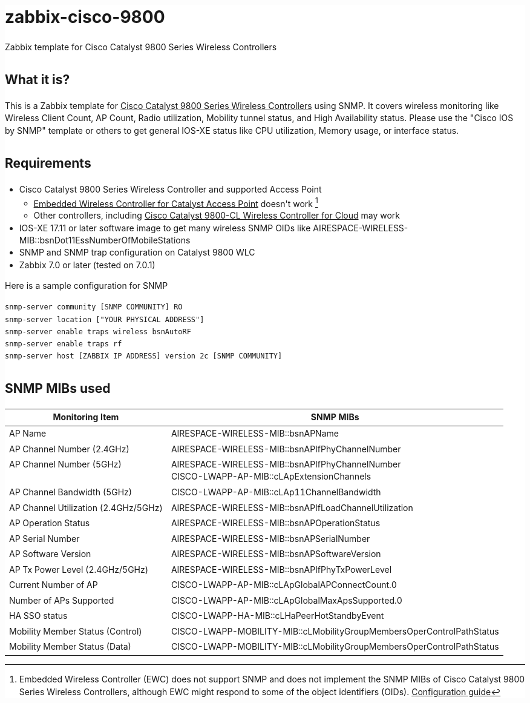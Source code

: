 # zabbix-cisco-9800
Zabbix template for Cisco Catalyst 9800 Series Wireless Controllers

## What it is?
This is a Zabbix template for [Cisco Catalyst 9800 Series Wireless Controllers](https://www.cisco.com/site/us/en/products/networking/wireless/wireless-lan-controllers/catalyst-9800-series/index.html) using SNMP.
It covers wireless monitoring like Wireless Client Count, AP Count, Radio utilization, Mobility tunnel status, and High Availability status.
Please use the "Cisco IOS by SNMP" template or others to get general IOS-XE status like CPU utilization, Memory usage, or interface status.


## Requirements
- Cisco Catalyst 9800 Series Wireless Controller and supported Access Point
  - [Embedded Wireless Controller for Catalyst Access Point](https://www.cisco.com/c/en/us/products/wireless/embedded-wireless-controller-on-catalyst-access-points/index.html) doesn't work [^1] 
  - Other controllers, including [Cisco Catalyst 9800-CL Wireless Controller for Cloud](https://www.cisco.com/c/en/us/products/collateral/wireless/catalyst-9800-cl-wireless-controller-cloud/nb-06-cat9800-cl-cloud-wirel-data-sheet-ctp-en.html) may work
- IOS-XE 17.11 or later software image to get many wireless SNMP OIDs like AIRESPACE-WIRELESS-MIB::bsnDot11EssNumberOfMobileStations
- SNMP and SNMP trap configuration on Catalyst 9800 WLC
- Zabbix 7.0 or later (tested on 7.0.1)
[^1]: Embedded Wireless Controller (EWC) does not support SNMP and does not implement the SNMP MIBs of Cisco Catalyst 9800 Series Wireless Controllers, although EWC might respond to some of the object identifiers (OIDs). [Configuration guide](https://www.cisco.com/c/en/us/td/docs/wireless/controller/ewc/17-6/config-guide/ewc_cg_17_6/new_configuration_model.html)

Here is a sample configuration for SNMP
```
snmp-server community [SNMP COMMUNITY] RO
snmp-server location ["YOUR PHYSICAL ADDRESS"]
snmp-server enable traps wireless bsnAutoRF
snmp-server enable traps rf
snmp-server host [ZABBIX IP ADDRESS] version 2c [SNMP COMMUNITY]
```


## SNMP MIBs used
| Monitoring Item                      | SNMP MIBs                                                                                        |
| ------------------------------------ | ------------------------------------------------------------------------------------------------ |
| AP Name                              | AIRESPACE-WIRELESS-MIB::bsnAPName                                                                |
| AP Channel Number (2.4GHz)           | AIRESPACE-WIRELESS-MIB::bsnAPIfPhyChannelNumber                                                  |
| AP Channel Number (5GHz)             | AIRESPACE-WIRELESS-MIB::bsnAPIfPhyChannelNumber<br>CISCO-LWAPP-AP-MIB::cLApExtensionChannels     |
| AP Channel Bandwidth (5GHz)          | CISCO-LWAPP-AP-MIB::cLAp11ChannelBandwidth                                                       |
| AP Channel Utilization (2.4GHz/5GHz) | AIRESPACE-WIRELESS-MIB::bsnAPIfLoadChannelUtilization                                            |
| AP Operation Status                  | AIRESPACE-WIRELESS-MIB::bsnAPOperationStatus                                                     |
| AP Serial Number                     | AIRESPACE-WIRELESS-MIB::bsnAPSerialNumber                                                        |
| AP Software Version                  | AIRESPACE-WIRELESS-MIB::bsnAPSoftwareVersion                                                     |
| AP Tx Power Level (2.4GHz/5GHz)      | AIRESPACE-WIRELESS-MIB::bsnAPIfPhyTxPowerLevel                                                   |
| Current Number of AP                 | CISCO-LWAPP-AP-MIB::cLApGlobalAPConnectCount.0                                                   |
| Number of APs Supported              | CISCO-LWAPP-AP-MIB::cLApGlobalMaxApsSupported.0                                                  |
| HA SSO status                        | CISCO-LWAPP-HA-MIB::cLHaPeerHotStandbyEvent                                                      |
| Mobility Member Status (Control)     | CISCO-LWAPP-MOBILITY-MIB::cLMobilityGroupMembersOperControlPathStatus                            |
| Mobility Member Status (Data)        | CISCO-LWAPP-MOBILITY-MIB::cLMobilityGroupMembersOperControlPathStatus                            |

[^2]: trigger is disabled as default